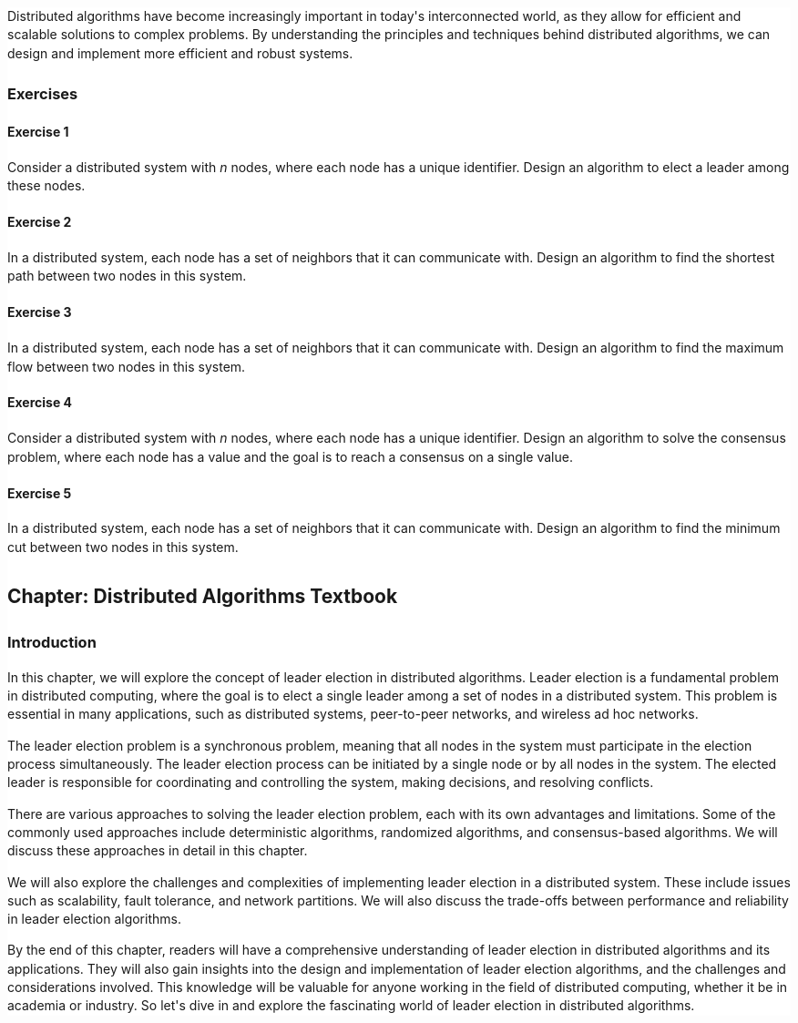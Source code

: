 Distributed algorithms have become increasingly important in today's interconnected world, as they allow for efficient and scalable solutions to complex problems. By understanding the principles and techniques behind distributed algorithms, we can design and implement more efficient and robust systems.

### Exercises
#### Exercise 1
Consider a distributed system with $n$ nodes, where each node has a unique identifier. Design an algorithm to elect a leader among these nodes.

#### Exercise 2
In a distributed system, each node has a set of neighbors that it can communicate with. Design an algorithm to find the shortest path between two nodes in this system.

#### Exercise 3
In a distributed system, each node has a set of neighbors that it can communicate with. Design an algorithm to find the maximum flow between two nodes in this system.

#### Exercise 4
Consider a distributed system with $n$ nodes, where each node has a unique identifier. Design an algorithm to solve the consensus problem, where each node has a value and the goal is to reach a consensus on a single value.

#### Exercise 5
In a distributed system, each node has a set of neighbors that it can communicate with. Design an algorithm to find the minimum cut between two nodes in this system.


## Chapter: Distributed Algorithms Textbook

### Introduction

In this chapter, we will explore the concept of leader election in distributed algorithms. Leader election is a fundamental problem in distributed computing, where the goal is to elect a single leader among a set of nodes in a distributed system. This problem is essential in many applications, such as distributed systems, peer-to-peer networks, and wireless ad hoc networks.

The leader election problem is a synchronous problem, meaning that all nodes in the system must participate in the election process simultaneously. The leader election process can be initiated by a single node or by all nodes in the system. The elected leader is responsible for coordinating and controlling the system, making decisions, and resolving conflicts.

There are various approaches to solving the leader election problem, each with its own advantages and limitations. Some of the commonly used approaches include deterministic algorithms, randomized algorithms, and consensus-based algorithms. We will discuss these approaches in detail in this chapter.

We will also explore the challenges and complexities of implementing leader election in a distributed system. These include issues such as scalability, fault tolerance, and network partitions. We will also discuss the trade-offs between performance and reliability in leader election algorithms.

By the end of this chapter, readers will have a comprehensive understanding of leader election in distributed algorithms and its applications. They will also gain insights into the design and implementation of leader election algorithms, and the challenges and considerations involved. This knowledge will be valuable for anyone working in the field of distributed computing, whether it be in academia or industry. So let's dive in and explore the fascinating world of leader election in distributed algorithms.
